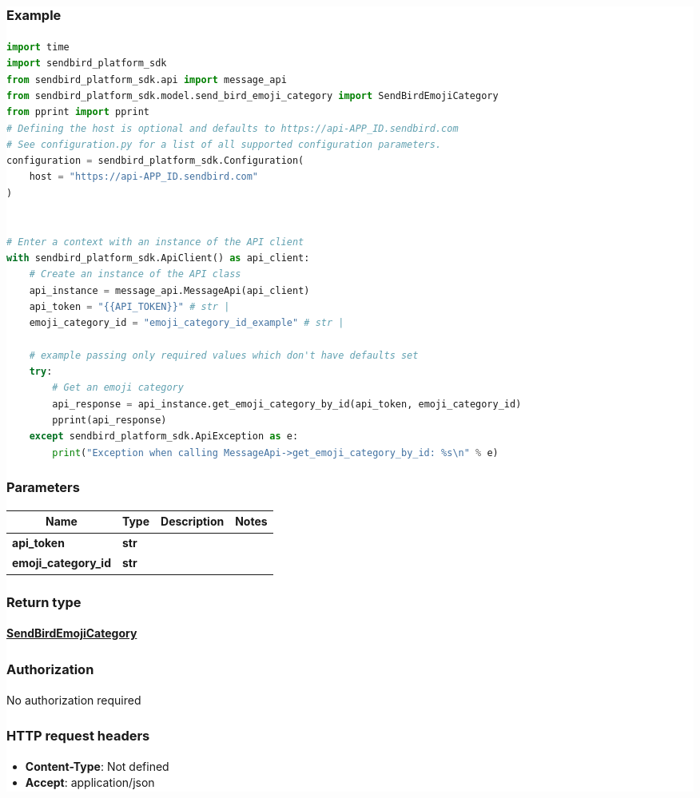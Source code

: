 ### Example


```python
import time
import sendbird_platform_sdk
from sendbird_platform_sdk.api import message_api
from sendbird_platform_sdk.model.send_bird_emoji_category import SendBirdEmojiCategory
from pprint import pprint
# Defining the host is optional and defaults to https://api-APP_ID.sendbird.com
# See configuration.py for a list of all supported configuration parameters.
configuration = sendbird_platform_sdk.Configuration(
    host = "https://api-APP_ID.sendbird.com"
)


# Enter a context with an instance of the API client
with sendbird_platform_sdk.ApiClient() as api_client:
    # Create an instance of the API class
    api_instance = message_api.MessageApi(api_client)
    api_token = "{{API_TOKEN}}" # str | 
    emoji_category_id = "emoji_category_id_example" # str | 

    # example passing only required values which don't have defaults set
    try:
        # Get an emoji category
        api_response = api_instance.get_emoji_category_by_id(api_token, emoji_category_id)
        pprint(api_response)
    except sendbird_platform_sdk.ApiException as e:
        print("Exception when calling MessageApi->get_emoji_category_by_id: %s\n" % e)
```


### Parameters

Name | Type | Description  | Notes
------------- | ------------- | ------------- | -------------
 **api_token** | **str**|  |
 **emoji_category_id** | **str**|  |

### Return type

[**SendBirdEmojiCategory**](SendBirdEmojiCategory.md)

### Authorization

No authorization required

### HTTP request headers

 - **Content-Type**: Not defined
 - **Accept**: application/json
